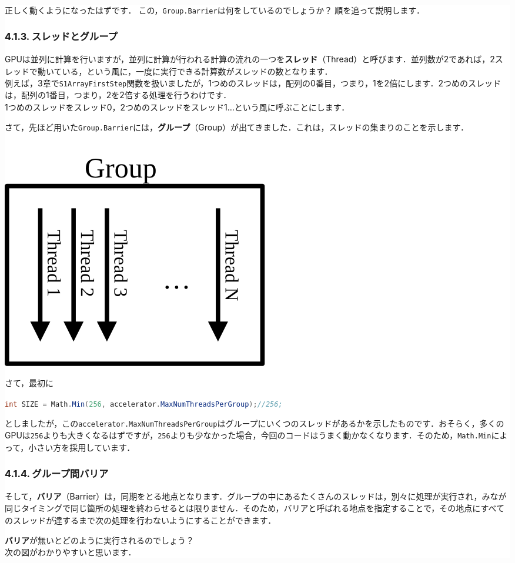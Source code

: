 正しく動くようになったはずです．
この，`Group.Barrier`は何をしているのでしょうか？
順を追って説明します．

### 4.1.3. スレッドとグループ
GPUは並列に計算を行いますが，並列に計算が行われる計算の流れの一つを**スレッド**（Thread）と呼びます．並列数が2であれば，2スレッドで動いている，という風に，一度に実行できる計算数がスレッドの数となります．  
例えば，3章で`S1ArrayFirstStep`関数を扱いましたが，1つめのスレッドは，配列の0番目，つまり，1を2倍にします．2つめのスレッドは，配列の1番目，つまり，2を2倍する処理を行うわけです．  
1つめのスレッドをスレッド0，2つめのスレッドをスレッド1…という風に呼ぶことにします．  

さて，先ほど用いた`Group.Barrier`には，**グループ**（Group）が出てきました．これは，スレッドの集まりのことを示します．

![Group and Thread](group.svg)

さて，最初に
```csharp
int SIZE = Math.Min(256, accelerator.MaxNumThreadsPerGroup);//256;
```
としましたが，この`accelerator.MaxNumThreadsPerGroup`はグループにいくつのスレッドがあるかを示したものです．おそらく，多くのGPUは`256`よりも大きくなるはずですが，`256`よりも少なかった場合，今回のコードはうまく動かなくなります．そのため，`Math.Min`によって，小さい方を採用しています．

### 4.1.4. グループ間バリア

そして，**バリア**（Barrier）は，同期をとる地点となります．グループの中にあるたくさんのスレッドは，別々に処理が実行され，みなが同じタイミングで同じ箇所の処理を終わらせるとは限りません．そのため，バリアと呼ばれる地点を指定することで，その地点にすべてのスレッドが達するまで次の処理を行わないようにすることができます．

**バリア**が無いとどのように実行されるのでしょう？  
次の図がわかりやすいと思います．

